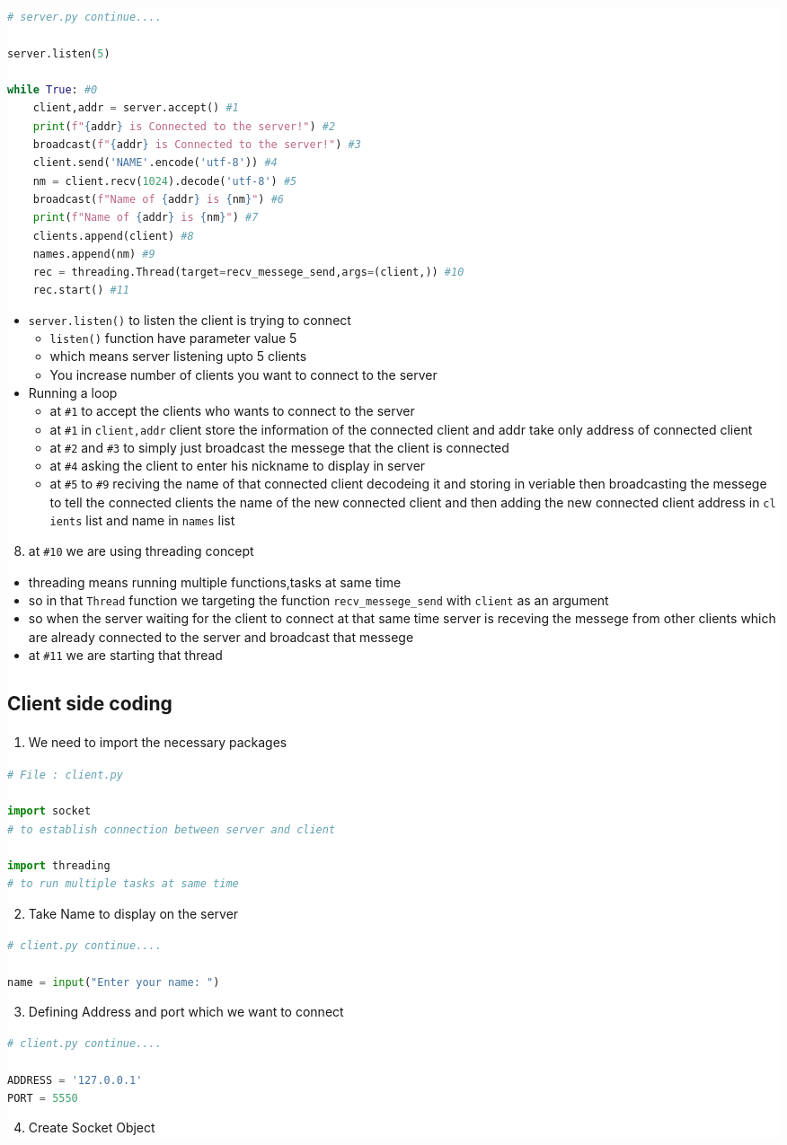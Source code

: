 ```python
# server.py continue....

server.listen(5)

while True: #0
    client,addr = server.accept() #1
    print(f"{addr} is Connected to the server!") #2
    broadcast(f"{addr} is Connected to the server!") #3
    client.send('NAME'.encode('utf-8')) #4
    nm = client.recv(1024).decode('utf-8') #5
    broadcast(f"Name of {addr} is {nm}") #6
    print(f"Name of {addr} is {nm}") #7
    clients.append(client) #8 
    names.append(nm) #9
    rec = threading.Thread(target=recv_messege_send,args=(client,)) #10
    rec.start() #11
```
  - `server.listen()` to listen the client is trying to connect
    - `listen()` function have parameter value 5
    - which means server listening upto 5 clients
    - You increase number of clients you want to connect to the server
  - Running a loop
    - at `#1` to accept the clients who wants to connect to the server
    - at `#1` in `client,addr` client store the information of the connected client and addr take only address of connected client
    - at `#2` and `#3` to simply just broadcast the messege that the client is connected
    - at `#4` asking the client to enter his nickname to display in server
    - at `#5` to `#9` reciving the name of that connected client decodeing it and storing in veriable then broadcasting the messege to tell the connected clients the name of the new connected client and then adding the new connected client address in `clients` list and name in `names` list
8. at `#10` we are using threading concept
  - threading means running multiple functions,tasks at same time
  - so in that `Thread` function we targeting the function `recv_messege_send` with `client` as an argument
  - so when the server waiting for the client to connect at that same time server is receving the messege from other clients which are already connected to the server and broadcast that messege
  - at `#11` we are starting that thread

## Client side coding

1. We need to import the necessary packages
  ```python
  # File : client.py
  
  import socket 
  # to establish connection between server and client
  
  import threading 
  # to run multiple tasks at same time
  ```
2. Take Name to display on the server
```python
# client.py continue....

name = input("Enter your name: ")
```
3. Defining Address and port which we want to connect
```python
# client.py continue....

ADDRESS = '127.0.0.1'
PORT = 5550
```
4. Create Socket Object